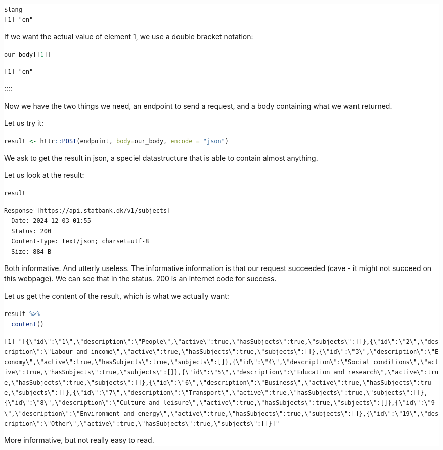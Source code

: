 ``` output
$lang
[1] "en"
```
If we want the actual value of element 1, we use a double bracket notation:

``` r
our_body[[1]]
```

``` output
[1] "en"
```

::::


Now we have the two things we need, an endpoint to send a request, and a body 
containing what we want returned. 

Let us try it:

``` r
result <- httr::POST(endpoint, body=our_body, encode = "json")
```

We ask to get the result in json, a speciel datastructure that is able to contain almost anything.

Let us look at the result:


``` r
result
```

``` output
Response [https://api.statbank.dk/v1/subjects]
  Date: 2024-12-03 01:55
  Status: 200
  Content-Type: text/json; charset=utf-8
  Size: 884 B
```
Both informative. And utterly useless. The informative information is that our request succeeded (cave - it might not succeed on this webpage). We can see that in the status. 200 is an internet code for success.

Let us get the content of the result, which is what we actually want:


``` r
result %>% 
  content()
```

``` output
[1] "[{\"id\":\"1\",\"description\":\"People\",\"active\":true,\"hasSubjects\":true,\"subjects\":[]},{\"id\":\"2\",\"description\":\"Labour and income\",\"active\":true,\"hasSubjects\":true,\"subjects\":[]},{\"id\":\"3\",\"description\":\"Economy\",\"active\":true,\"hasSubjects\":true,\"subjects\":[]},{\"id\":\"4\",\"description\":\"Social conditions\",\"active\":true,\"hasSubjects\":true,\"subjects\":[]},{\"id\":\"5\",\"description\":\"Education and research\",\"active\":true,\"hasSubjects\":true,\"subjects\":[]},{\"id\":\"6\",\"description\":\"Business\",\"active\":true,\"hasSubjects\":true,\"subjects\":[]},{\"id\":\"7\",\"description\":\"Transport\",\"active\":true,\"hasSubjects\":true,\"subjects\":[]},{\"id\":\"8\",\"description\":\"Culture and leisure\",\"active\":true,\"hasSubjects\":true,\"subjects\":[]},{\"id\":\"9\",\"description\":\"Environment and energy\",\"active\":true,\"hasSubjects\":true,\"subjects\":[]},{\"id\":\"19\",\"description\":\"Other\",\"active\":true,\"hasSubjects\":true,\"subjects\":[]}]"
```
More informative, but not really easy to read. 
